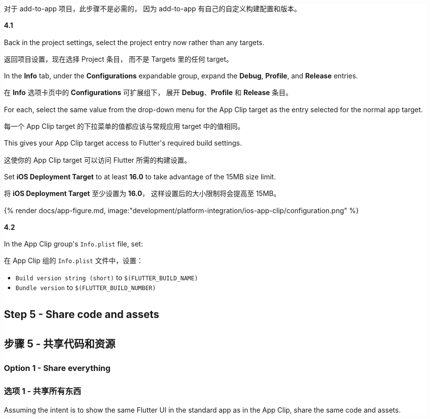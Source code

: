 对于 add-to-app 项目，此步骤不是必需的，
因为 add-to-app 有自己的自定义构建配置和版本。

**4.1**

Back in the project settings,
select the project entry now rather than any targets.

返回项目设置，现在选择 Project 条目，
而不是 Targets 里的任何 target。

In the **Info** tab, under the **Configurations**
expandable group, expand the
**Debug**, **Profile**, and **Release** entries.

在 **Info** 选项卡页中的 **Configurations** 可扩展组下，
展开 **Debug**、**Profile** 和 **Release** 条目。

For each, select the same value from the drop-down menu
for the App Clip target as the entry selected for the
normal app target.

每一个 App Clip target 的下拉菜单的值都应该与常规应用 target 中的值相同。

This gives your App Clip target access to Flutter's
required build settings.

这使你的 App Clip target 可以访问 Flutter 所需的构建设置。

Set **iOS Deployment Target** to at least **16.0** to take advantage of the
15MB size limit.

将 **iOS Deployment Target** 至少设置为 **16.0**，
这样设置后的大小限制将会提高至 15MB。

{% render docs/app-figure.md, image:"development/platform-integration/ios-app-clip/configuration.png" %}

**4.2**

In the App Clip group's `Info.plist` file, set:

在 App Clip 组的 `Info.plist` 文件中，设置：

* `Build version string (short)` to `$(FLUTTER_BUILD_NAME)`
* `Bundle version` to `$(FLUTTER_BUILD_NUMBER)`

## Step 5 - Share code and assets

## 步骤 5 - 共享代码和资源

### Option 1 - Share everything

### 选项 1 - 共享所有东西

Assuming the intent is to show the same Flutter UI
in the standard app as in the App Clip,
share the same code and assets.
